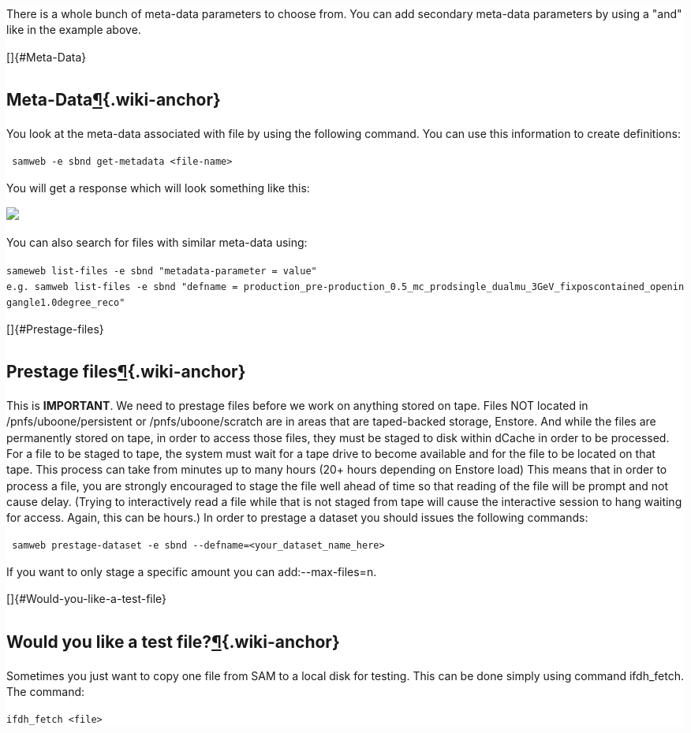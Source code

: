 There is a whole bunch of meta-data parameters to choose from. You can
add secondary meta-data parameters by using a \"and\" like in the
example above.

[]{#Meta-Data}

Meta-Data[¶](#Meta-Data){.wiki-anchor}
--------------------------------------

You look at the meta-data associated with file by using the following
command. You can use this information to create definitions:

     samweb -e sbnd get-metadata <file-name>

You will get a response which will look something like this:

![](/redmine/attachments/download/46765/metadata.png)

You can also search for files with similar meta-data using:

    sameweb list-files -e sbnd "metadata-parameter = value" 
    e.g. samweb list-files -e sbnd "defname = production_pre-production_0.5_mc_prodsingle_dualmu_3GeV_fixposcontained_openingangle1.0degree_reco" 

[]{#Prestage-files}

Prestage files[¶](#Prestage-files){.wiki-anchor}
------------------------------------------------

This is **IMPORTANT**. We need to prestage files before we work on
anything stored on tape. Files NOT located in /pnfs/uboone/persistent or
/pnfs/uboone/scratch are in areas that are taped-backed storage,
Enstore. And while the files are permanently stored on tape, in order to
access those files, they must be staged to disk within dCache in order
to be processed. For a file to be staged to tape, the system must wait
for a tape drive to become available and for the file to be located on
that tape. This process can take from minutes up to many hours (20+
hours depending on Enstore load) This means that in order to process a
file, you are strongly encouraged to stage the file well ahead of time
so that reading of the file will be prompt and not cause delay. (Trying
to interactively read a file while that is not staged from tape will
cause the interactive session to hang waiting for access. Again, this
can be hours.) In order to prestage a dataset you should issues the
following commands:

     samweb prestage-dataset -e sbnd --defname=<your_dataset_name_here> 

If you want to only stage a specific amount you can add:\--max-files=n.

[]{#Would-you-like-a-test-file}

Would you like a test file?[¶](#Would-you-like-a-test-file){.wiki-anchor}
-------------------------------------------------------------------------

Sometimes you just want to copy one file from SAM to a local disk for
testing. This can be done simply using command ifdh\_fetch. The command:

    ifdh_fetch <file> 
